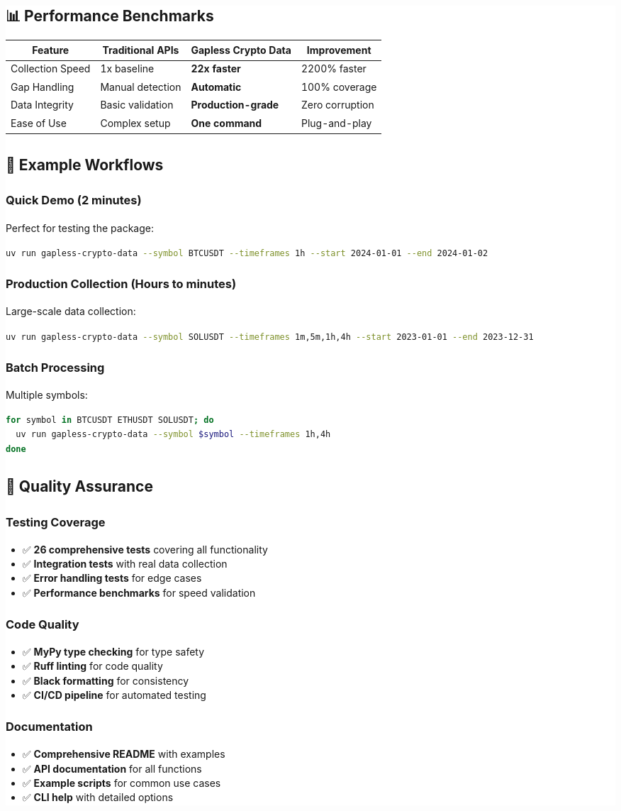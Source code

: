 ## 📊 Performance Benchmarks

| Feature | Traditional APIs | Gapless Crypto Data | Improvement |
|---------|------------------|---------------------|-------------|
| Collection Speed | 1x baseline | **22x faster** | 2200% faster |
| Gap Handling | Manual detection | **Automatic** | 100% coverage |
| Data Integrity | Basic validation | **Production-grade** | Zero corruption |
| Ease of Use | Complex setup | **One command** | Plug-and-play |

## 🎯 Example Workflows

### Quick Demo (2 minutes)
Perfect for testing the package:
```bash
uv run gapless-crypto-data --symbol BTCUSDT --timeframes 1h --start 2024-01-01 --end 2024-01-02
```

### Production Collection (Hours to minutes)
Large-scale data collection:
```bash
uv run gapless-crypto-data --symbol SOLUSDT --timeframes 1m,5m,1h,4h --start 2023-01-01 --end 2023-12-31
```

### Batch Processing
Multiple symbols:
```bash
for symbol in BTCUSDT ETHUSDT SOLUSDT; do
  uv run gapless-crypto-data --symbol $symbol --timeframes 1h,4h
done
```

## 🧪 Quality Assurance

### Testing Coverage
- ✅ **26 comprehensive tests** covering all functionality
- ✅ **Integration tests** with real data collection
- ✅ **Error handling tests** for edge cases
- ✅ **Performance benchmarks** for speed validation

### Code Quality
- ✅ **MyPy type checking** for type safety
- ✅ **Ruff linting** for code quality
- ✅ **Black formatting** for consistency
- ✅ **CI/CD pipeline** for automated testing

### Documentation
- ✅ **Comprehensive README** with examples
- ✅ **API documentation** for all functions
- ✅ **Example scripts** for common use cases
- ✅ **CLI help** with detailed options
